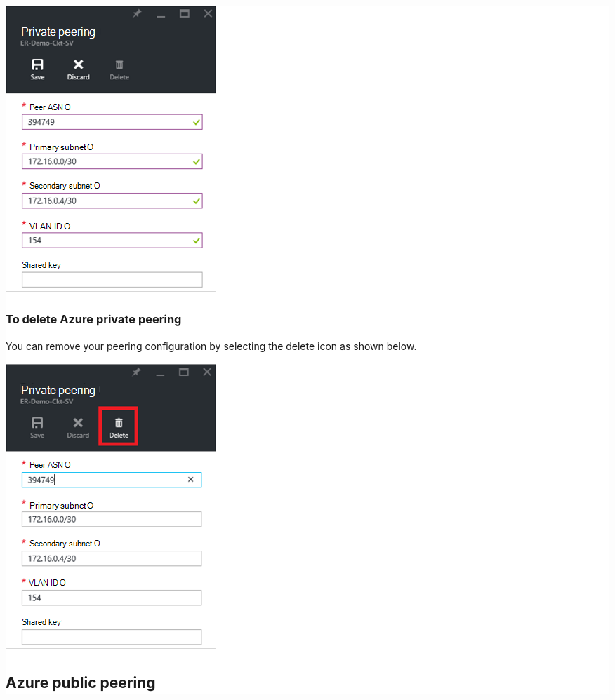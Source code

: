 ![](./media/expressroute-howto-routing-portal-resource-manager/rprivate2.png)

### <a name="to-delete-azure-private-peering"></a>To delete Azure private peering

You can remove your peering configuration by selecting the delete icon as shown below.

![](./media/expressroute-howto-routing-portal-resource-manager/rprivate4.png)


## <a name="azure-public-peering"></a>Azure public peering

